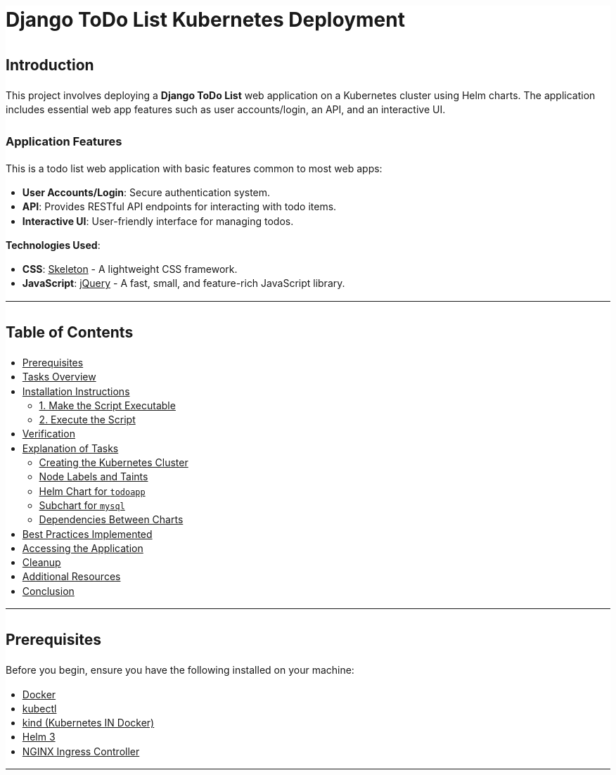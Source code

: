 # Django ToDo List Kubernetes Deployment

## Introduction

This project involves deploying a **Django ToDo List** web application on a Kubernetes cluster using Helm charts. The application includes essential web app features such as user accounts/login, an API, and an interactive UI.

### Application Features

This is a todo list web application with basic features common to most web apps:

- **User Accounts/Login**: Secure authentication system.
- **API**: Provides RESTful API endpoints for interacting with todo items.
- **Interactive UI**: User-friendly interface for managing todos.

**Technologies Used**:

- **CSS**: [Skeleton](http://getskeleton.com/) - A lightweight CSS framework.
- **JavaScript**: [jQuery](https://jquery.com/) - A fast, small, and feature-rich JavaScript library.

---

## Table of Contents

- [Prerequisites](#prerequisites)
- [Tasks Overview](#tasks-overview)
- [Installation Instructions](#installation-instructions)
  - [1. Make the Script Executable](#1-make-the-script-executable)
  - [2. Execute the Script](#2-execute-the-script)
- [Verification](#verification)
- [Explanation of Tasks](#explanation-of-tasks)
  - [Creating the Kubernetes Cluster](#creating-the-kubernetes-cluster)
  - [Node Labels and Taints](#node-labels-and-taints)
  - [Helm Chart for `todoapp`](#helm-chart-for-todoapp)
  - [Subchart for `mysql`](#subchart-for-mysql)
  - [Dependencies Between Charts](#dependencies-between-charts)
- [Best Practices Implemented](#best-practices-implemented)
- [Accessing the Application](#accessing-the-application)
- [Cleanup](#cleanup)
- [Additional Resources](#additional-resources)
- [Conclusion](#conclusion)

---

## Prerequisites

Before you begin, ensure you have the following installed on your machine:

- [Docker](https://www.docker.com/get-started)
- [kubectl](https://kubernetes.io/docs/tasks/tools/)
- [kind (Kubernetes IN Docker)](https://kind.sigs.k8s.io/)
- [Helm 3](https://helm.sh/docs/intro/install/)
- [NGINX Ingress Controller](https://kubernetes.github.io/ingress-nginx/)

---